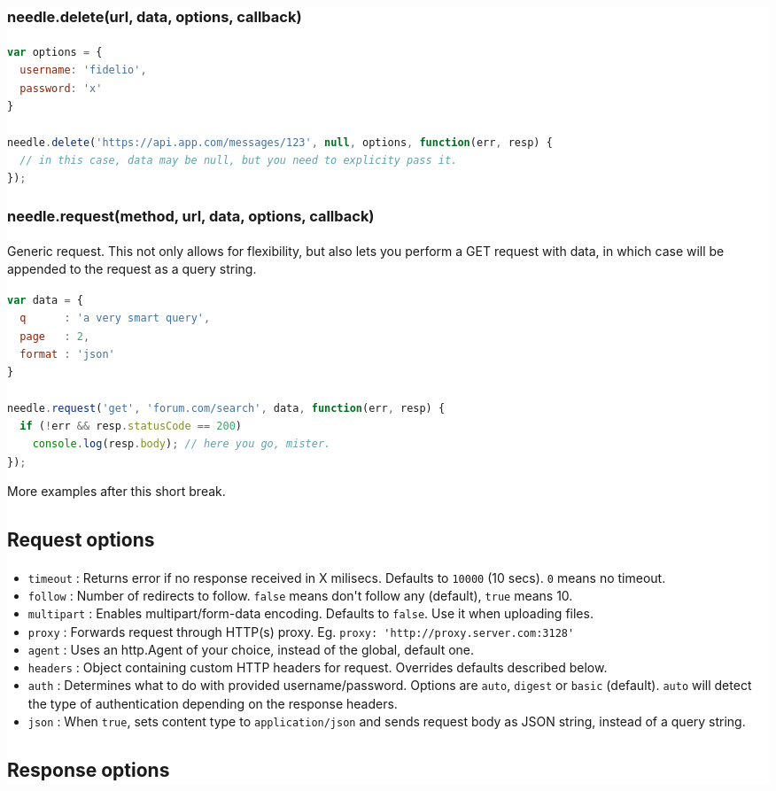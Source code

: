 ### needle.delete(url, data, options, callback)

```js
var options = {
  username: 'fidelio',
  password: 'x'
}

needle.delete('https://api.app.com/messages/123', null, options, function(err, resp) {
  // in this case, data may be null, but you need to explicity pass it.
});
```

### needle.request(method, url, data, options, callback)

Generic request. This not only allows for flexibility, but also lets you perform a GET request with data, in which case will be appended to the request as a query string. 

```js
var data = {
  q      : 'a very smart query',
  page   : 2,
  format : 'json'
}

needle.request('get', 'forum.com/search', data, function(err, resp) {
  if (!err && resp.statusCode == 200)
    console.log(resp.body); // here you go, mister.
});
```

More examples after this short break.

Request options
---------------

 - `timeout`   : Returns error if no response received in X milisecs. Defaults to `10000` (10 secs). `0` means no timeout.
 - `follow`    : Number of redirects to follow. `false` means don't follow any (default), `true` means 10. 
 - `multipart` : Enables multipart/form-data encoding. Defaults to `false`. Use it when uploading files.
 - `proxy`     : Forwards request through HTTP(s) proxy. Eg. `proxy: 'http://proxy.server.com:3128'`
 - `agent`     : Uses an http.Agent of your choice, instead of the global, default one.
 - `headers`   : Object containing custom HTTP headers for request. Overrides defaults described below.
 - `auth`      : Determines what to do with provided username/password. Options are `auto`, `digest` or `basic` (default). `auto` will detect the type of authentication depending on the response headers.
 - `json`      : When `true`, sets content type to `application/json` and sends request body as JSON string, instead of a query string. 

Response options
----------------
